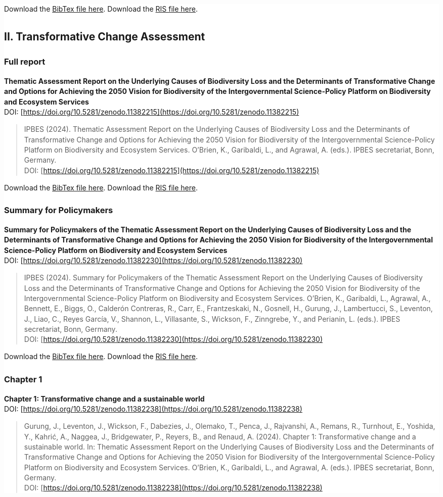 Download the [BibTex file here](https://ipbesdata.github.io/Citations/Business_and_Biodiversity_Assessment/Bib/Business_and_Biodiversity_Chapter6.bib). Download the [RIS file here](https://ipbesdata.github.io/Citations/Business_and_Biodiversity_Assessment/Ris/Business_and_Biodiversity_Chapter6.ris).

## II. Transformative Change Assessment

### **Full report**

**Thematic Assessment Report on the Underlying Causes of Biodiversity Loss and the Determinants of Transformative Change and Options for Achieving the 2050 Vision for Biodiversity of the Intergovernmental Science-Policy Platform on Biodiversity and Ecosystem Services** \
DOI: [https://doi.org/10.5281/zenodo.11382215](https://doi.org/10.5281/zenodo.11382215)

> IPBES (2024). Thematic Assessment Report on the Underlying Causes of Biodiversity Loss and the Determinants of Transformative Change and Options for Achieving the 2050 Vision for Biodiversity of the Intergovernmental Science-Policy Platform on Biodiversity and Ecosystem Services. O’Brien, K., Garibaldi, L., and Agrawal, A. (eds.). IPBES secretariat, Bonn, Germany. \
> DOI: [https://doi.org/10.5281/zenodo.11382215](https://doi.org/10.5281/zenodo.11382215)

Download the [BibTex file here](https://ipbesdata.github.io/Citations/Transformative_Change/Bib/Transformative_Change_Assessment_Full_Report.bib). Download the [RIS file here](https://ipbesdata.github.io/Citations/Transformative_Change/Ris/Transformative_Change_Assessment_Full_Report.ris).

### **Summary for Policymakers**

**Summary for Policymakers of the Thematic Assessment Report on the Underlying Causes of Biodiversity Loss and the Determinants of Transformative Change and Options for Achieving the 2050 Vision for Biodiversity of the Intergovernmental Science-Policy Platform on Biodiversity and Ecosystem Services** \
DOI: [https://doi.org/10.5281/zenodo.11382230](https://doi.org/10.5281/zenodo.11382230)

> IPBES (2024). Summary for Policymakers of the Thematic Assessment Report on the Underlying Causes of Biodiversity Loss and the Determinants of Transformative Change and Options for Achieving the 2050 Vision for Biodiversity of the Intergovernmental Science-Policy Platform on Biodiversity and Ecosystem Services. O’Brien, K., Garibaldi, L., Agrawal, A., Bennett, E., Biggs, O., Calderón Contreras, R., Carr, E., Frantzeskaki, N., Gosnell, H., Gurung, J., Lambertucci, S., Leventon, J., Liao, C., Reyes García, V., Shannon, L., Villasante, S., Wickson, F., Zinngrebe, Y., and Perianin, L. (eds.). IPBES secretariat, Bonn, Germany. \
> DOI: [https://doi.org/10.5281/zenodo.11382230](https://doi.org/10.5281/zenodo.11382230)

Download the [BibTex file here](https://ipbesdata.github.io/Citations/Transformative_Change/Bib/Transformative_Change_Assessment_SPM.bib). Download the [RIS file here](https://ipbesdata.github.io/Citations/Transformative_Change/Ris/Transformative_Change_Assessment_SPM.ris).

### **Chapter 1**

**Chapter 1: Transformative change and a sustainable world** \
DOI: [https://doi.org/10.5281/zenodo.11382238](https://doi.org/10.5281/zenodo.11382238)

> Gurung, J., Leventon, J., Wickson, F., Dabezies, J., Olemako, T., Penca, J., Rajvanshi, A., Remans, R., Turnhout, E., Yoshida, Y., Kahrić, A., Naggea, J., Bridgewater, P., Reyers, B., and Renaud, A. (2024). Chapter 1: Transformative change and a sustainable world. In: Thematic Assessment Report on the Underlying Causes of Biodiversity Loss and the Determinants of Transformative Change and Options for Achieving the 2050 Vision for Biodiversity of the Intergovernmental Science-Policy Platform on Biodiversity and Ecosystem Services. O’Brien, K., Garibaldi, L., and Agrawal, A. (eds.). IPBES secretariat, Bonn, Germany. \
> DOI: [https://doi.org/10.5281/zenodo.11382238](https://doi.org/10.5281/zenodo.11382238)
